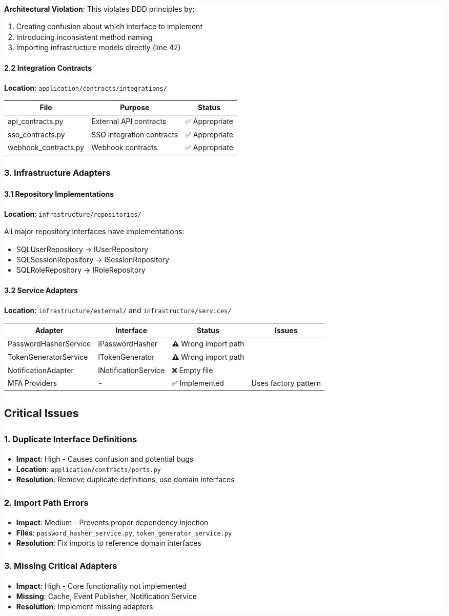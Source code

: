 **Architectural Violation**: This violates DDD principles by:
1. Creating confusion about which interface to implement
2. Introducing inconsistent method naming
3. Importing infrastructure models directly (line 42)

#### 2.2 Integration Contracts
**Location**: `application/contracts/integrations/`

| File | Purpose | Status |
|------|---------|--------|
| api_contracts.py | External API contracts | ✅ Appropriate |
| sso_contracts.py | SSO integration contracts | ✅ Appropriate |
| webhook_contracts.py | Webhook contracts | ✅ Appropriate |

### 3. Infrastructure Adapters

#### 3.1 Repository Implementations
**Location**: `infrastructure/repositories/`

All major repository interfaces have implementations:
- SQLUserRepository → IUserRepository
- SQLSessionRepository → ISessionRepository
- SQLRoleRepository → IRoleRepository

#### 3.2 Service Adapters
**Location**: `infrastructure/external/` and `infrastructure/services/`

| Adapter | Interface | Status | Issues |
|---------|-----------|--------|--------|
| PasswordHasherService | IPasswordHasher | ⚠️ Wrong import path | |
| TokenGeneratorService | ITokenGenerator | ⚠️ Wrong import path | |
| NotificationAdapter | INotificationService | ❌ Empty file | |
| MFA Providers | - | ✅ Implemented | Uses factory pattern |

## Critical Issues

### 1. Duplicate Interface Definitions
- **Impact**: High - Causes confusion and potential bugs
- **Location**: `application/contracts/ports.py`
- **Resolution**: Remove duplicate definitions, use domain interfaces

### 2. Import Path Errors
- **Impact**: Medium - Prevents proper dependency injection
- **Files**: `password_hasher_service.py`, `token_generator_service.py`
- **Resolution**: Fix imports to reference domain interfaces

### 3. Missing Critical Adapters
- **Impact**: High - Core functionality not implemented
- **Missing**: Cache, Event Publisher, Notification Service
- **Resolution**: Implement missing adapters
